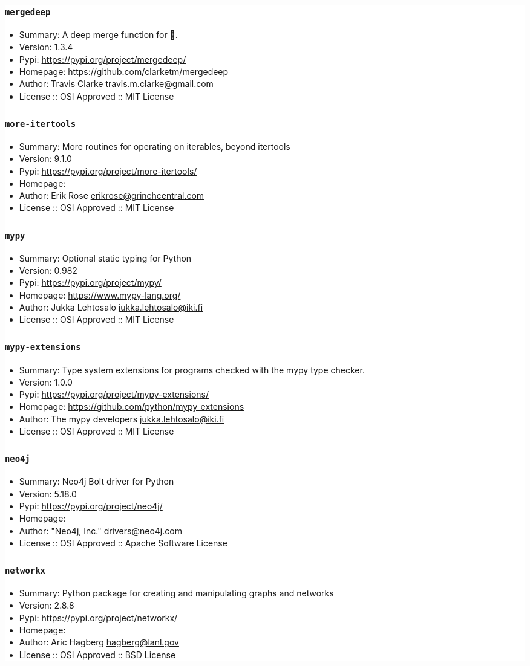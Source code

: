 ### `mergedeep`

* Summary: A deep merge function for 🐍.
* Version: 1.3.4
* Pypi: https://pypi.org/project/mergedeep/
* Homepage: https://github.com/clarketm/mergedeep
* Author: Travis Clarke travis.m.clarke@gmail.com
* License :: OSI Approved :: MIT License

### `more-itertools`

* Summary: More routines for operating on iterables, beyond itertools
* Version: 9.1.0
* Pypi: https://pypi.org/project/more-itertools/
* Homepage: 
* Author: Erik Rose <erikrose@grinchcentral.com>
* License :: OSI Approved :: MIT License

### `mypy`

* Summary: Optional static typing for Python
* Version: 0.982
* Pypi: https://pypi.org/project/mypy/
* Homepage: https://www.mypy-lang.org/
* Author: Jukka Lehtosalo jukka.lehtosalo@iki.fi
* License :: OSI Approved :: MIT License

### `mypy-extensions`

* Summary: Type system extensions for programs checked with the mypy type checker.
* Version: 1.0.0
* Pypi: https://pypi.org/project/mypy-extensions/
* Homepage: https://github.com/python/mypy_extensions
* Author: The mypy developers jukka.lehtosalo@iki.fi
* License :: OSI Approved :: MIT License

### `neo4j`

* Summary: Neo4j Bolt driver for Python
* Version: 5.18.0
* Pypi: https://pypi.org/project/neo4j/
* Homepage: 
* Author: "Neo4j, Inc." <drivers@neo4j.com>
* License :: OSI Approved :: Apache Software License

### `networkx`

* Summary: Python package for creating and manipulating graphs and networks
* Version: 2.8.8
* Pypi: https://pypi.org/project/networkx/
* Homepage: 
* Author: Aric Hagberg <hagberg@lanl.gov>
* License :: OSI Approved :: BSD License
